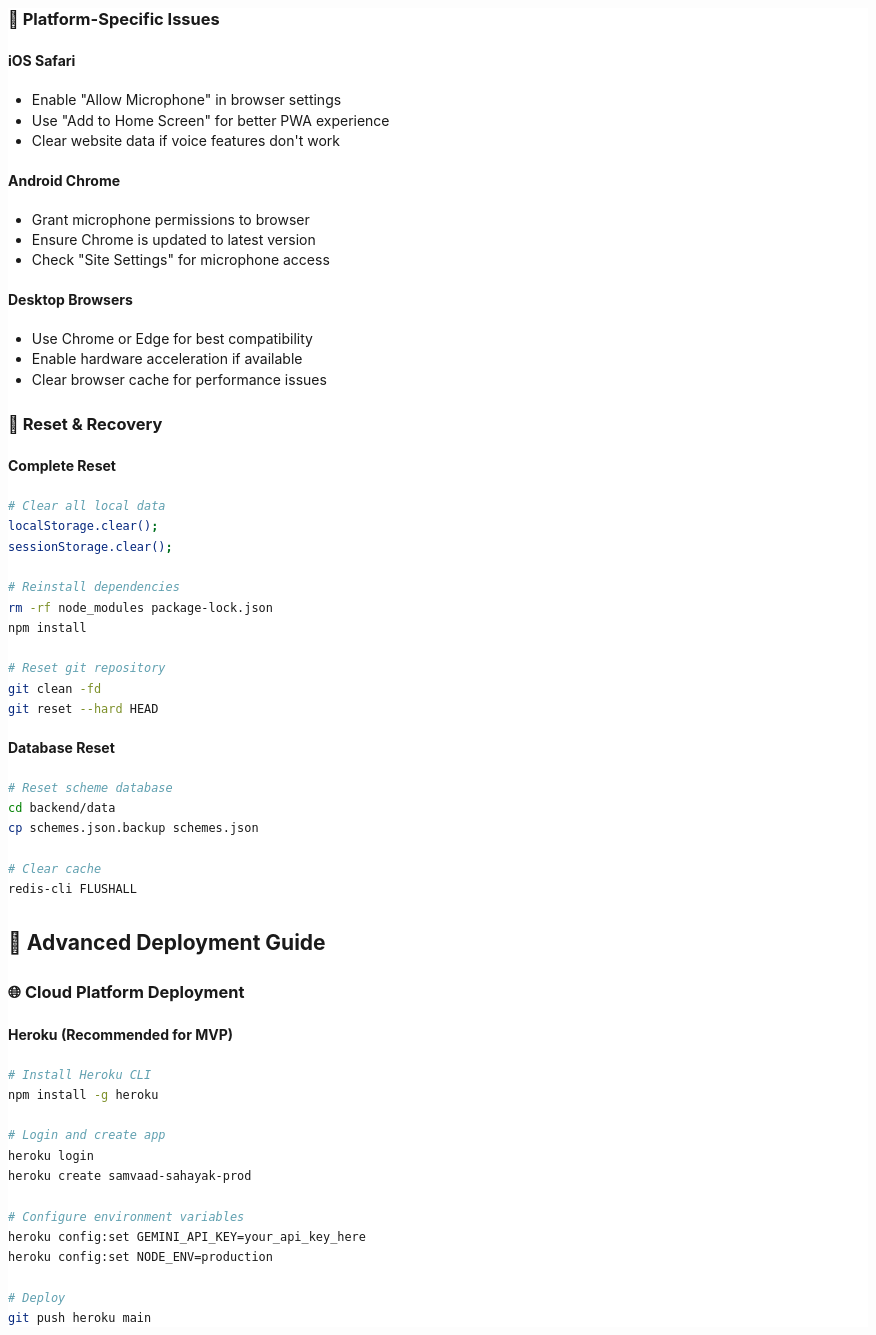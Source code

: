 ### 📱 **Platform-Specific Issues**

#### **iOS Safari**
- Enable "Allow Microphone" in browser settings
- Use "Add to Home Screen" for better PWA experience
- Clear website data if voice features don't work

#### **Android Chrome**
- Grant microphone permissions to browser
- Ensure Chrome is updated to latest version
- Check "Site Settings" for microphone access

#### **Desktop Browsers**
- Use Chrome or Edge for best compatibility
- Enable hardware acceleration if available
- Clear browser cache for performance issues

### 🔄 **Reset & Recovery**

#### **Complete Reset**
```bash
# Clear all local data
localStorage.clear();
sessionStorage.clear();

# Reinstall dependencies
rm -rf node_modules package-lock.json
npm install

# Reset git repository
git clean -fd
git reset --hard HEAD
```

#### **Database Reset**
```bash
# Reset scheme database
cd backend/data
cp schemes.json.backup schemes.json

# Clear cache
redis-cli FLUSHALL
```

## 🚀 Advanced Deployment Guide

### 🌐 **Cloud Platform Deployment**

#### **Heroku (Recommended for MVP)**
```bash
# Install Heroku CLI
npm install -g heroku

# Login and create app
heroku login
heroku create samvaad-sahayak-prod

# Configure environment variables
heroku config:set GEMINI_API_KEY=your_api_key_here
heroku config:set NODE_ENV=production

# Deploy
git push heroku main
```